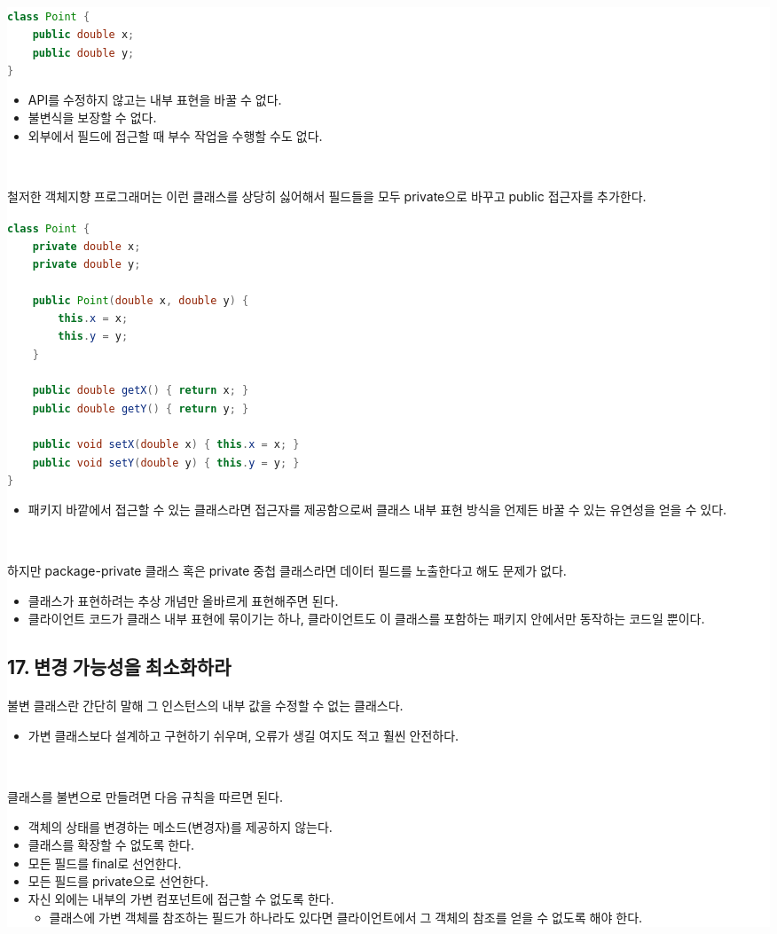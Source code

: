 ```java
class Point {
	public double x;
	public double y;
}
```

- API를 수정하지 않고는 내부 표현을 바꿀 수 없다.
- 불변식을 보장할 수 없다.
- 외부에서 필드에 접근할 때 부수 작업을 수행할 수도 없다.

<br>

철저한 객체지향 프로그래머는 이런 클래스를 상당히 싫어해서 필드들을 모두 private으로 바꾸고 public 접근자를 추가한다.

```java
class Point {
	private double x;
	private double y;
	
	public Point(double x, double y) {
		this.x = x;
		this.y = y;
	}

	public double getX() { return x; }
	public double getY() { return y; }

	public void setX(double x) { this.x = x; }
	public void setY(double y) { this.y = y; }
}
```

- 패키지 바깥에서 접근할 수 있는 클래스라면 접근자를 제공함으로써 클래스 내부 표현 방식을 언제든 바꿀 수 있는 유연성을 얻을 수 있다.

<br>

하지만 package-private 클래스 혹은 private 중첩 클래스라면 데이터 필드를 노출한다고 해도 문제가 없다.

- 클래스가 표현하려는 추상 개념만 올바르게 표현해주면 된다.
- 클라이언트 코드가 클래스 내부 표현에 묶이기는 하나, 클라이언트도 이 클래스를 포함하는 패키지 안에서만 동작하는 코드일 뿐이다.

## 17. 변경 가능성을 최소화하라

불변 클래스란 간단히 말해 그 인스턴스의 내부 값을 수정할 수 없는 클래스다.

- 가변 클래스보다 설계하고 구현하기 쉬우며, 오류가 생길 여지도 적고 훨씬 안전하다.

<br>

클래스를 불변으로 만들려면 다음 규칙을 따르면 된다.

- 객체의 상태를 변경하는 메소드(변경자)를 제공하지 않는다.
- 클래스를 확장할 수 없도록 한다.
- 모든 필드를 final로 선언한다.
- 모든 필드를 private으로 선언한다.
- 자신 외에는 내부의 가변 컴포넌트에 접근할 수 없도록 한다.
    - 클래스에 가변 객체를 참조하는 필드가 하나라도 있다면 클라이언트에서 그 객체의 참조를 얻을 수 없도록 해야 한다.
